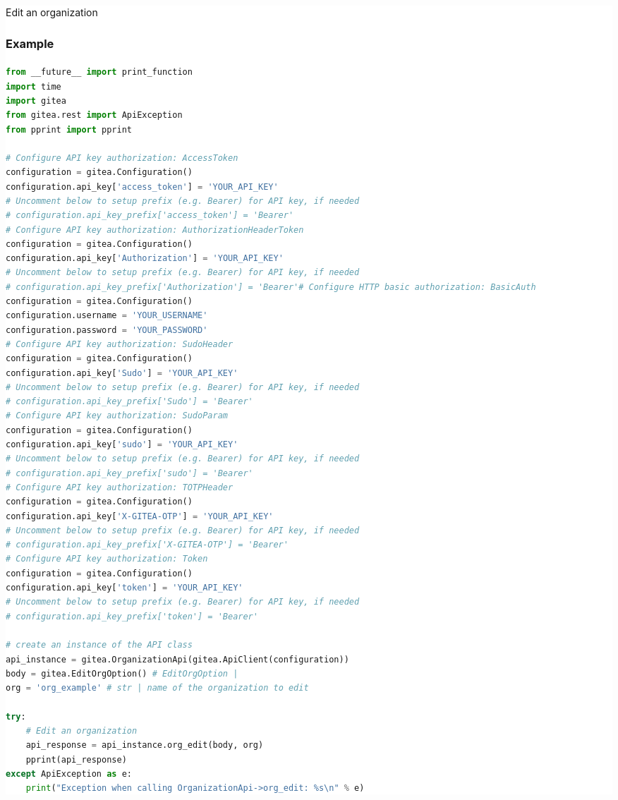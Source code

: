 Edit an organization

### Example
```python
from __future__ import print_function
import time
import gitea
from gitea.rest import ApiException
from pprint import pprint

# Configure API key authorization: AccessToken
configuration = gitea.Configuration()
configuration.api_key['access_token'] = 'YOUR_API_KEY'
# Uncomment below to setup prefix (e.g. Bearer) for API key, if needed
# configuration.api_key_prefix['access_token'] = 'Bearer'
# Configure API key authorization: AuthorizationHeaderToken
configuration = gitea.Configuration()
configuration.api_key['Authorization'] = 'YOUR_API_KEY'
# Uncomment below to setup prefix (e.g. Bearer) for API key, if needed
# configuration.api_key_prefix['Authorization'] = 'Bearer'# Configure HTTP basic authorization: BasicAuth
configuration = gitea.Configuration()
configuration.username = 'YOUR_USERNAME'
configuration.password = 'YOUR_PASSWORD'
# Configure API key authorization: SudoHeader
configuration = gitea.Configuration()
configuration.api_key['Sudo'] = 'YOUR_API_KEY'
# Uncomment below to setup prefix (e.g. Bearer) for API key, if needed
# configuration.api_key_prefix['Sudo'] = 'Bearer'
# Configure API key authorization: SudoParam
configuration = gitea.Configuration()
configuration.api_key['sudo'] = 'YOUR_API_KEY'
# Uncomment below to setup prefix (e.g. Bearer) for API key, if needed
# configuration.api_key_prefix['sudo'] = 'Bearer'
# Configure API key authorization: TOTPHeader
configuration = gitea.Configuration()
configuration.api_key['X-GITEA-OTP'] = 'YOUR_API_KEY'
# Uncomment below to setup prefix (e.g. Bearer) for API key, if needed
# configuration.api_key_prefix['X-GITEA-OTP'] = 'Bearer'
# Configure API key authorization: Token
configuration = gitea.Configuration()
configuration.api_key['token'] = 'YOUR_API_KEY'
# Uncomment below to setup prefix (e.g. Bearer) for API key, if needed
# configuration.api_key_prefix['token'] = 'Bearer'

# create an instance of the API class
api_instance = gitea.OrganizationApi(gitea.ApiClient(configuration))
body = gitea.EditOrgOption() # EditOrgOption | 
org = 'org_example' # str | name of the organization to edit

try:
    # Edit an organization
    api_response = api_instance.org_edit(body, org)
    pprint(api_response)
except ApiException as e:
    print("Exception when calling OrganizationApi->org_edit: %s\n" % e)
```
